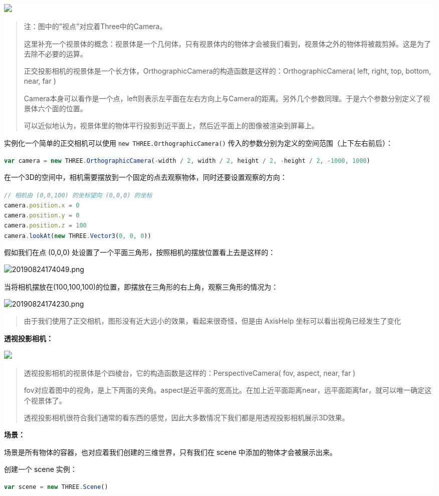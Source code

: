 ![](https://pic4.zhimg.com/80/v2-62ede52e0bb0d8b49f6cf2e41debc247_hd.jpg)

> 注：图中的”视点”对应着Three中的Camera。
>
> 这里补充一个视景体的概念：视景体是一个几何体，只有视景体内的物体才会被我们看到，视景体之外的物体将被裁剪掉。这是为了去除不必要的运算。
>
> 正交投影相机的视景体是一个长方体，OrthographicCamera的构造函数是这样的：OrthographicCamera( left, right, top, bottom, near, far )
>
> Camera本身可以看作是一个点，left则表示左平面在左右方向上与Camera的距离。另外几个参数同理。于是六个参数分别定义了视景体六个面的位置。
>
> 可以近似地认为，视景体里的物体平行投影到近平面上，然后近平面上的图像被渲染到屏幕上。

实例化一个简单的正交相机可以使用 `new THREE.OrthographicCamera()` 传入的参数分别为定义的空间范围（上下左右前后）：

```js
var camera = new THREE.OrthographicCamera(-width / 2, width / 2, height / 2, -height / 2, -1000, 1000)
```

在一个3D的空间中，相机需要摆放到一个固定的点去观察物体，同时还要设置观察的方向：

```js
// 相机由 (0,0,100) 的坐标望向 (0,0,0) 的坐标
camera.position.x = 0
camera.position.y = 0
camera.position.z = 100
camera.lookAt(new THREE.Vector3(0, 0, 0))
```

假如我们在点 (0,0,0) 处设置了一个平面三角形，按照相机的摆放位置看上去是这样的：

![20190824174049.png](http://img.cdn.esunr.xyz/markdown/20190824174049.png)

当将相机摆放在(100,100,100)的位置，即摆放在三角形的右上角，观察三角形的情况为：

![20190824174230.png](http://img.cdn.esunr.xyz/markdown/20190824174230.png)

> 由于我们使用了正交相机，图形没有近大远小的效果，看起来很奇怪，但是由 AxisHelp 坐标可以看出视角已经发生了变化

**透视投影相机：**

![](https://pic2.zhimg.com/80/v2-3b160a77bda7661c4dd3920ddeaae605_hd.jpg)

> 透视投影相机的视景体是个四棱台，它的构造函数是这样的：PerspectiveCamera( fov, aspect, near, far )
>
> fov对应着图中的视角，是上下两面的夹角。aspect是近平面的宽高比。在加上近平面距离near，远平面距离far，就可以唯一确定这个视景体了。
>
> 透视投影相机很符合我们通常的看东西的感觉，因此大多数情况下我们都是用透视投影相机展示3D效果。

**场景：**

场景是所有物体的容器，也对应着我们创建的三维世界，只有我们在 scene 中添加的物体才会被展示出来。

创建一个 scene 实例：

```js
var scene = new THREE.Scene()
```
